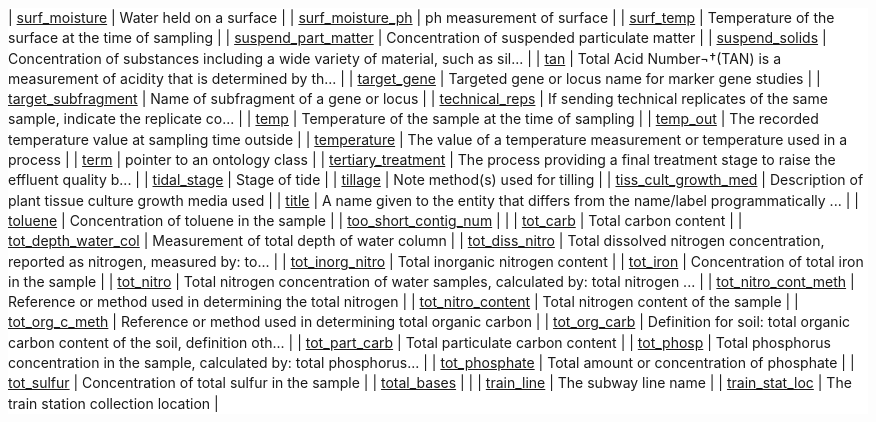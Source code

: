 | [surf_moisture](surf_moisture.md) | Water held on a surface |
| [surf_moisture_ph](surf_moisture_ph.md) | ph measurement of surface |
| [surf_temp](surf_temp.md) | Temperature of the surface at the time of sampling |
| [suspend_part_matter](suspend_part_matter.md) | Concentration of suspended particulate matter |
| [suspend_solids](suspend_solids.md) | Concentration of substances including a wide variety of material, such as sil... |
| [tan](tan.md) | Total Acid Number¬†(TAN) is a measurement of acidity that is determined by th... |
| [target_gene](target_gene.md) | Targeted gene or locus name for marker gene studies |
| [target_subfragment](target_subfragment.md) | Name of subfragment of a gene or locus |
| [technical_reps](technical_reps.md) | If sending technical replicates of the same sample, indicate the replicate co... |
| [temp](temp.md) | Temperature of the sample at the time of sampling |
| [temp_out](temp_out.md) | The recorded temperature value at sampling time outside |
| [temperature](temperature.md) | The value of a temperature measurement or temperature used in a process |
| [term](term.md) | pointer to an ontology class |
| [tertiary_treatment](tertiary_treatment.md) | The process providing a final treatment stage to raise the effluent quality b... |
| [tidal_stage](tidal_stage.md) | Stage of tide |
| [tillage](tillage.md) | Note method(s) used for tilling |
| [tiss_cult_growth_med](tiss_cult_growth_med.md) | Description of plant tissue culture growth media used |
| [title](title.md) | A name given to the entity that differs from the name/label programmatically ... |
| [toluene](toluene.md) | Concentration of toluene in the sample |
| [too_short_contig_num](too_short_contig_num.md) |  |
| [tot_carb](tot_carb.md) | Total carbon content |
| [tot_depth_water_col](tot_depth_water_col.md) | Measurement of total depth of water column |
| [tot_diss_nitro](tot_diss_nitro.md) | Total dissolved nitrogen concentration, reported as nitrogen, measured by: to... |
| [tot_inorg_nitro](tot_inorg_nitro.md) | Total inorganic nitrogen content |
| [tot_iron](tot_iron.md) | Concentration of total iron in the sample |
| [tot_nitro](tot_nitro.md) | Total nitrogen concentration of water samples, calculated by: total nitrogen ... |
| [tot_nitro_cont_meth](tot_nitro_cont_meth.md) | Reference or method used in determining the total nitrogen |
| [tot_nitro_content](tot_nitro_content.md) | Total nitrogen content of the sample |
| [tot_org_c_meth](tot_org_c_meth.md) | Reference or method used in determining total organic carbon |
| [tot_org_carb](tot_org_carb.md) | Definition for soil: total organic carbon content of the soil, definition oth... |
| [tot_part_carb](tot_part_carb.md) | Total particulate carbon content |
| [tot_phosp](tot_phosp.md) | Total phosphorus concentration in the sample, calculated by: total phosphorus... |
| [tot_phosphate](tot_phosphate.md) | Total amount or concentration of phosphate |
| [tot_sulfur](tot_sulfur.md) | Concentration of total sulfur in the sample |
| [total_bases](total_bases.md) |  |
| [train_line](train_line.md) | The subway line name |
| [train_stat_loc](train_stat_loc.md) | The train station collection location |